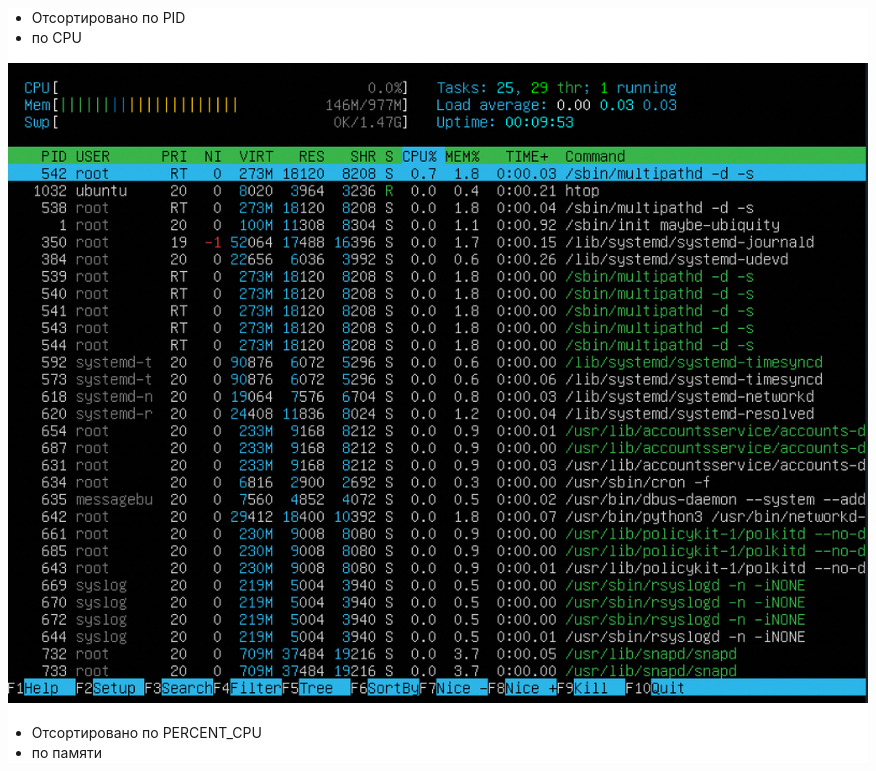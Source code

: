 * Отсортировано по PID
* по CPU

![htop cpu](img/38.png "htop cpu")
* Отсортировано по PERCENT_CPU
* по памяти
